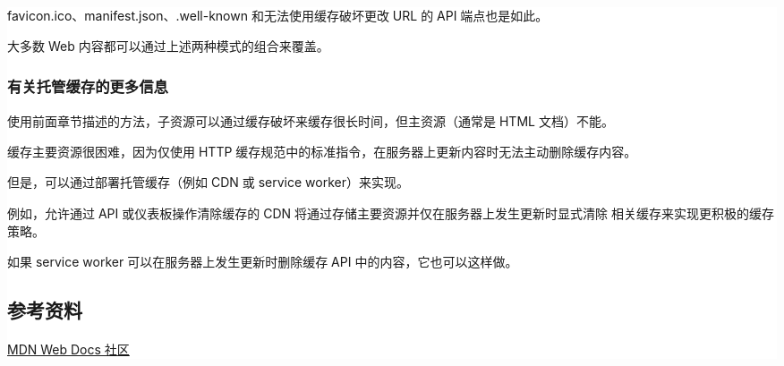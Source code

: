 favicon.ico、manifest.json、.well-known 和无法使用缓存破坏更改 URL 的 API 端点也是如此。

大多数 Web 内容都可以通过上述两种模式的组合来覆盖。

### 有关托管缓存的更多信息

使用前面章节描述的方法，子资源可以通过缓存破坏来缓存很长时间，但主资源（通常是 HTML 文档）不能。

缓存主要资源很困难，因为仅使用 HTTP 缓存规范中的标准指令，在服务器上更新内容时无法主动删除缓存内容。

但是，可以通过部署托管缓存（例如 CDN 或 service worker）来实现。

例如，允许通过 API 或仪表板操作清除缓存的 CDN 将通过存储主要资源并仅在服务器上发生更新时显式清除
相关缓存来实现更积极的缓存策略。

如果 service worker 可以在服务器上发生更新时删除缓存 API 中的内容，它也可以这样做。

## 参考资料

[MDN Web Docs 社区](https://developer.mozilla.org/zh-CN/docs/Web/HTTP/Caching)
